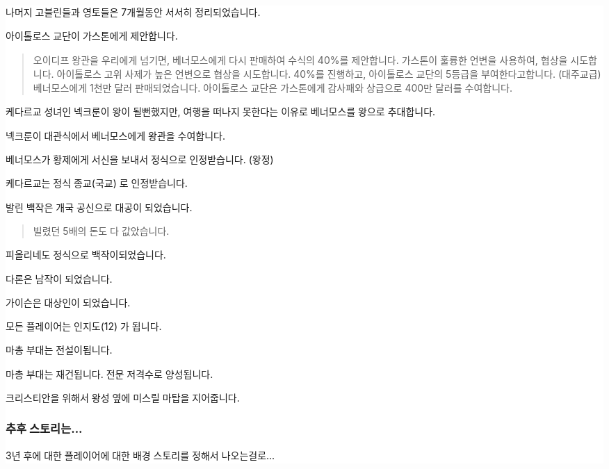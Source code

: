 나머지 고블린들과 영토들은 7개월동안 서서히 정리되었습니다.

아이톨로스 교단이 가스톤에게 제안합니다. 
> 오이디프 왕관을 우리에게 넘기면, 베너모스에게 다시 판매하여 수식의 40%를 제안합니다.
> 가스톤이 훌륭한 언변을 사용하여, 협상을 시도합니다.
> 아이톨로스 고위 사제가 높은 언변으로 협상을 시도합니다.
> 40%를 진행하고, 아이톨로스 교단의 5등급을 부여한다고합니다. (대주교급)
> 베너모스에게 1천만 달러 판매되었습니다.
> 아이톨로스 교단은 가스톤에게 감사패와 상급으로 400만 달러를 수여합니다.

케다르교 성녀인 넥크룬이 왕이 될뻔했지만, 여행을 떠나지 못한다는 이유로 베너모스를 왕으로 추대합니다.

넥크룬이 대관식에서 베너모스에게 왕관을 수여합니다. 

베너모스가 황제에게 서신을 보내서 정식으로 인정받습니다. (왕정)

케다르교는 정식 종교(국교) 로 인정받습니다.

발린 백작은 개국 공신으로 대공이 되었습니다.
> 빌렸던 5배의 돈도 다 값았습니다.

피올리네도 정식으로 백작이되었습니다.

다론은 남작이 되었습니다.

가이슨은 대상인이 되었습니다.

모든 플레이어는 인지도(12) 가 됩니다.

마총 부대는 전설이됩니다.

마총 부대는 재건됩니다. 전문 저격수로 양성됩니다.

크리스티안을 위해서 왕성 옆에 미스릴 마탑을 지어줍니다.




### 추후 스토리는...

3년 후에 대한 플레이어에 대한 배경 스토리를 정해서 나오는걸로...